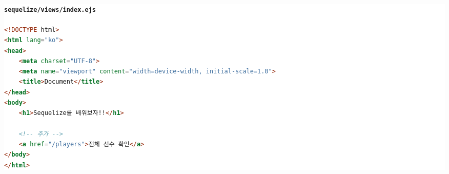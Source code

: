 #### `sequelize/views/index.ejs`

```html
<!DOCTYPE html>
<html lang="ko">
<head>
    <meta charset="UTF-8">
    <meta name="viewport" content="width=device-width, initial-scale=1.0">
    <title>Document</title>
</head>
<body>
    <h1>Sequelize를 배워보자!!</h1>

    <!-- 추가 -->
    <a href="/players">전체 선수 확인</a> 
</body>
</html>
```